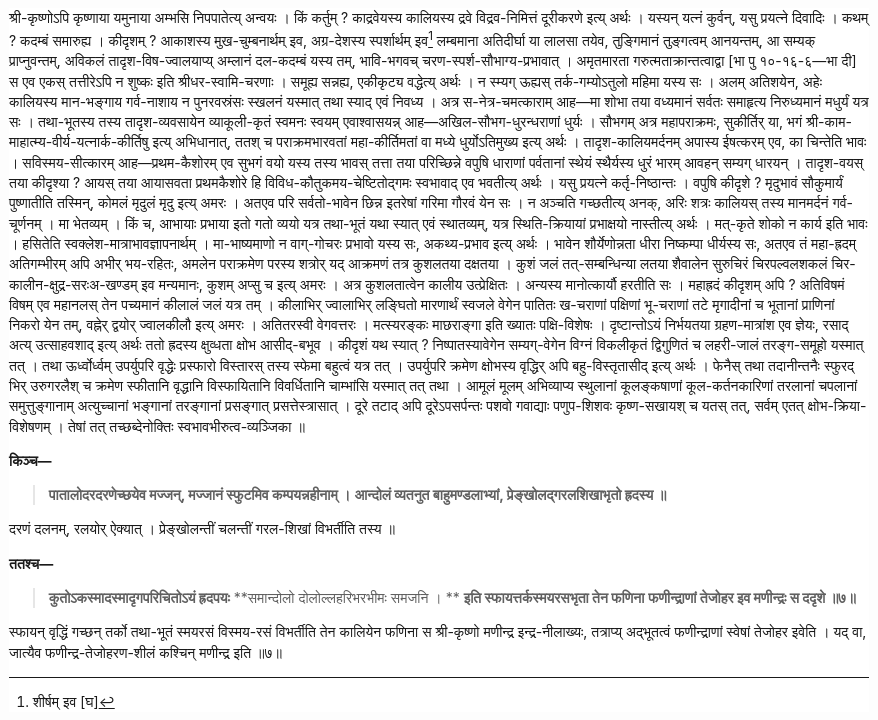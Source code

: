 श्री-कृष्णोऽपि कृष्णाया यमुनाया अम्भसि निपपातेत्य् अन्वयः । किं कर्तुम् ? काद्रवेयस्य कालियस्य द्रवे विद्रव-निमित्तं दूरीकरणे इत्य् अर्थः । यस्यन् यत्नं कुर्वन्, यसु प्रयत्ने दिवादिः । कथम् ? कदम्बं समारुह्य । कीदृशम् ? आकाशस्य मुख-चुम्बनार्थम् इव, अग्र-देशस्य स्पर्शार्थम् इव[^१३२] लम्बमाना अतिदीर्घा या लालसा तयेव, तुङ्गिमानं तुङ्गत्वम् आनयन्तम्, आ सम्यक् प्राप्नुवन्तम्, अविकलं तादृश-विष-ज्वालयाप्य् अम्लानं दल-कदम्बं यस्य तम्, भावि-भगवच् चरण-स्पर्श-सौभाग्य-प्रभावात् । अमृतमारता गरुत्मताक्रान्तत्वाद्वा [भा पु १०-१६-६—भा दी] स एव एकस् तत्तीरेऽपि न शुष्कः इति श्रीधर-स्वामि-चरणाः । समूह्य सन्नह्य, एकीकृट्य वद्धेत्य् अर्थः । न स्म्यग् ऊह्यस् तर्क-गम्योऽतुलो महिमा यस्य सः । अलम् अतिशयेन, अहेः कालियस्य मान-भङ्गाय गर्व-नाशाय न पुनरवस्रंसः स्खलनं यस्मात् तथा स्याद् एवं निवध्य । अत्र स-नेत्र-चमत्काराम् आह—मा शोभा तया वध्यमानं सर्वतः समाहृत्य निरुध्यमानं मधुर्यं यत्र सः । तथा-भूतस्य तस्य तादृश-व्यवसायेन व्याकूली-कृतं स्वमनः स्वयम् एवाश्वासयन्न् आह—अखिल-सौभग-धुरन्धराणां धुर्यः । सौभगम् अत्र महापराक्रमः, सुकीर्तिर् या, भगं श्री-काम-माहात्म्य-वीर्य-यत्नार्क-कीर्तिषु इत्य् अभिधानात्, ततश् च पराक्रमभारवतां महा-कीर्तिमतां वा मध्ये धुर्योऽतिमुख्य इत्य् अर्थः । तादृश-कालियमर्दनम् अपास्य ईषत्करम् एव, का चिन्तेति भावः । सविस्मय-सीत्कारम् आह—प्रथम-कैशोरम् एव सुभगं वयो यस्य तस्य भावस् तत्ता तया परिच्छिन्ने वपुषि धाराणां पर्वतानां स्थेयं स्थैर्यस्य धुरं भारम् आवहन् सम्यग् धारयन् । तादृश-वयस् तया कीदृश्या ? आयस् तया आयासवता प्रथमकैशोरे हि विविध-कौतुकमय-चेष्टितोद्गमः स्वभावाद् एव भवतीत्य् अर्थः । यसु प्रयत्ने कर्तृ-निष्ठान्तः । वपुषि कीदृशे ? मृदुभावं सौकुमार्यं पुष्णातीति तस्मिन्, कोमलं मृदुलं मृदु इत्य् अमरः । अतएव परि सर्वतो-भावेन छिन्न इतरेषां गरिमा गौरवं येन सः । न अञ्चति गच्छतीत्य् अनक्, अरिः शत्रः कालियस् तस्य मानमर्दनं गर्व-चूर्णनम् । मा भेतव्यम् । किं च, आभायाः प्रभाया इतो गतो व्ययो यत्र तथा-भूतं यथा स्यात् एवं स्थातव्यम्, यत्र स्थिति-क्रियायां प्रभाक्षयो नास्तीत्य् अर्थः । मत्-कृते शोको न कार्य इति भावः । हसितेति स्वक्लेश-मात्राभावज्ञापनार्थम् । मा-भाष्यमाणो न वाग्-गोचरः प्रभावो यस्य सः, अकथ्य-प्रभाव इत्य् अर्थः । भावेन शौर्येणोन्नता धीरा निष्कम्पा धीर्यस्य सः, अतएव तं महा-ह्रदम् अतिगम्भीरम् अपि अभीर् भय-रहितः, अमलेन पराक्रमेण परस्य शत्रोर् यद् आक्रमणं तत्र कुशलतया दक्षतया । कुशं जलं तत्-सम्बन्धिन्या लतया शैवालेन सुरुचिरं चिरपल्वलशकलं चिर-कालीन-क्षुद्र-सरःअ-खण्डम् इव मन्यमानः, कुशम् अप्सु च इत्य् अमरः । अत्र कुशलतात्वेन कालीय उत्प्रेक्षितः । अन्यस्य मानोत्कार्यौ हरतीति सः । महाह्रदं कीदृशम् अपि ? अतिविषमं विषम् एव महानलस् तेन पच्यमानं कीलालं जलं यत्र तम् । कीलाभिर् ज्वालाभिर् लङ्घितो मारणार्थं स्वजले वेगेन पातितः ख-चराणां पक्षिणां भू-चराणां तटे मृगादीनां च भूतानां प्राणिनां निकरो येन तम्, वह्नेर् द्वयोर् ज्वालकीलौ इत्य् अमरः । अतितरस्वी वेगवत्तरः । मत्स्यरङ्कः माछराङ्गा इति ख्यातः पक्षि-विशेषः । दृष्टान्तोऽयं निर्भयतया ग्रहण-मात्रांश एव ज्ञेयः, रसाद् अत्य् उत्साहवशाद् इत्य् अर्थः ततो ह्रदस्य क्षुव्धता क्षोभ आसीद्-बभूव । कीदृशं यथ स्यात् ? निष्पातस्यावेगेन सम्यग्-वेगेन विग्नं विकलीकृतं द्विगुणितं च लहरी-जालं तरङ्ग-समूहो यस्मात् तत् । तथा ऊर्ध्वोर्ध्वम् उपर्युपरि वृद्धेः प्रस्फारो विस्तारस् तस्य स्फेमा बहुत्वं यत्र तत् । उपर्युपरि क्रमेण क्षोभस्य वृद्धिर् अपि बहु-विस्तृतासीद् इत्य् अर्थः । फेनैस् तथा तदानीन्तनैः स्फुरद् भिर् उरुगरलैश् च क्रमेण स्फीतानि वृद्धानि विस्फायितानि विवर्धितानि चाम्भांसि यस्मात् तत् तथा । आमूलं मूलम् अभिव्याप्य स्थुलानां कूलङ्कषाणां कूल-कर्तनकारिणां तरलानां चपलानां समुत्तुङ्गानाम् अत्युच्चानां भङ्गानां तरङ्गानां प्रसङ्गात् प्रसत्तेस्त्रासात् । दूरे तटाद् अपि दूरेऽपसर्पन्तः पशवो गवाद्याः पणुप-शिशवः कृष्ण-सखायश् च यतस् तत्, सर्वम् एतत् क्षोभ-क्रिया-विशेषणम् । तेषां तत् तच्छब्देनोक्तिः स्वभावभीरुत्व-व्यञ्जिका ॥

[^१३२]:
     शीर्षम् इव [घ]


**किञ्च—**
> **पातालोदरदरणेच्छयेव मज्जन्, मज्जानं स्फुटमिव कम्पयन्नहीनाम् ।**
> **आन्दोलं व्यतनुत बाहुमण्डलाभ्यां, प्रेङ्खोलद्गरलशिखाभृतो ह्रदस्य ॥**

दरणं दलनम्, रलयोर् ऐक्यात् । प्रेङ्खोलन्तीं चलन्तीं गरल-शिखां विभर्तीति तस्य ॥

**ततश्च—**
> **कुतोऽकस्मादस्मादृगपरिचितोऽयं ह्रदपयः**
> **समान्दोलो दोलोल्लहरिभरभीमः समजनि । **
> **इति स्फायत्तर्कस्मयरसभृता तेन फणिना**
> **फणीन्द्राणां तेजोहर इव मणीन्द्रः स ददृशे ॥७॥**

स्फायन् वृद्धिं गच्छन् तर्को तथा-भूतं स्मयरसं विस्मय-रसं विभर्तीति तेन कालियेन फणिना स श्री-कृष्णो मणीन्द्र इन्द्र-नीलाख्यः, तत्राप्य् अद्भूतत्वं फणीन्द्राणां स्वेषां तेजोहर इवेति । यद् वा, जात्यैव फणीन्द्र-तेजोहरण-शीलं कश्चिन् मणीन्द्र इति ॥७॥
